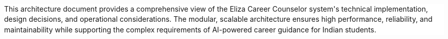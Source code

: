 
This architecture document provides a comprehensive view of the Eliza Career Counselor system's technical implementation, design decisions, and operational considerations. The modular, scalable architecture ensures high performance, reliability, and maintainability while supporting the complex requirements of AI-powered career guidance for Indian students.
